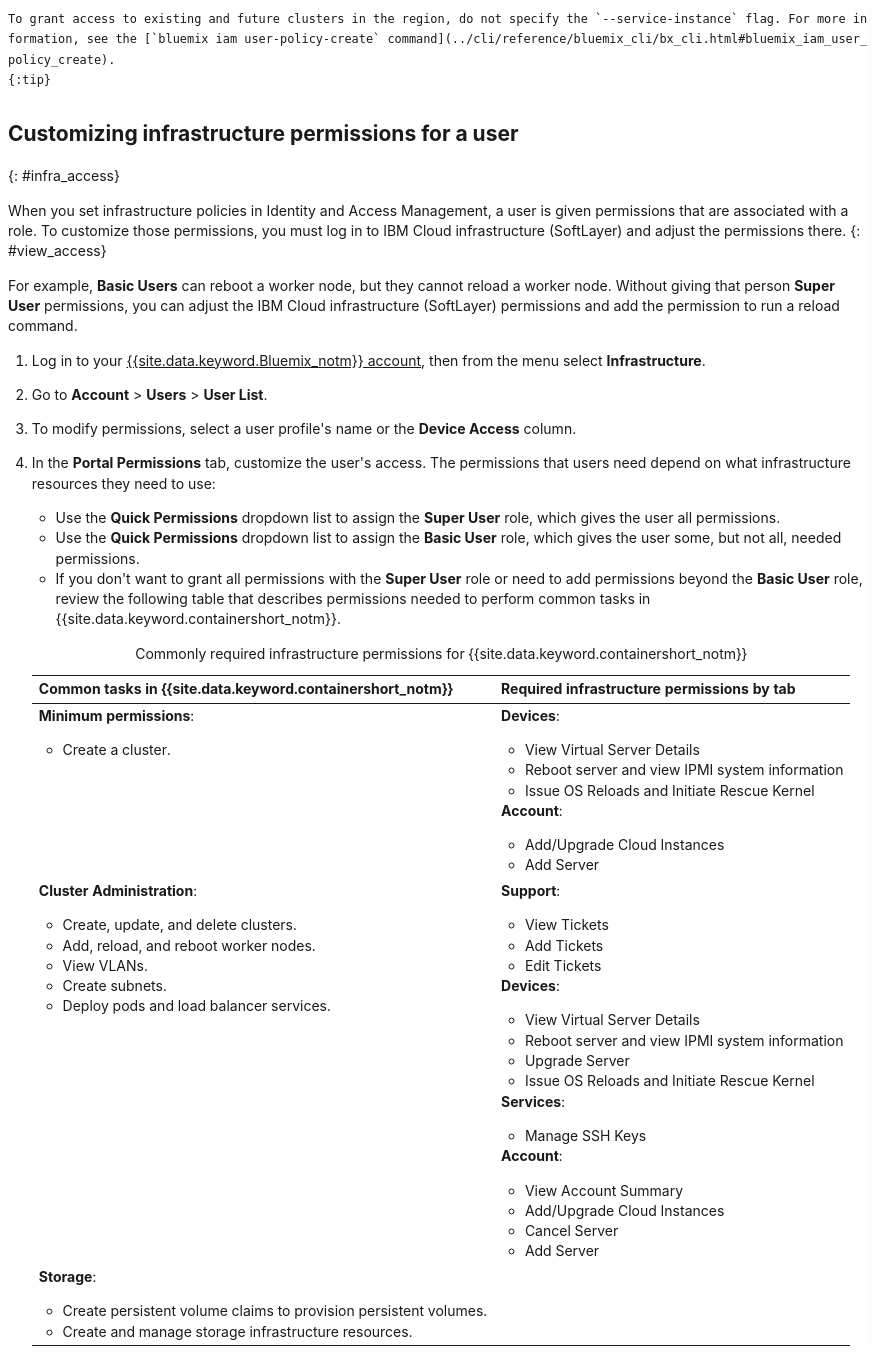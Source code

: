     To grant access to existing and future clusters in the region, do not specify the `--service-instance` flag. For more information, see the [`bluemix iam user-policy-create` command](../cli/reference/bluemix_cli/bx_cli.html#bluemix_iam_user_policy_create).
    {:tip}

## Customizing infrastructure permissions for a user
{: #infra_access}

When you set infrastructure policies in Identity and Access Management, a user is given permissions that are associated with a role. To customize those permissions, you must log in to IBM Cloud infrastructure (SoftLayer) and adjust the permissions there.
{: #view_access}

For example, **Basic Users** can reboot a worker node, but they cannot reload a worker node. Without giving that person **Super User** permissions, you can adjust the IBM Cloud infrastructure (SoftLayer) permissions and add the permission to run a reload command.

1.  Log in to your [{{site.data.keyword.Bluemix_notm}} account](https://console.bluemix.net/), then from the menu select **Infrastructure**.

2.  Go to **Account** > **Users** > **User List**.

3.  To modify permissions, select a user profile's name or the **Device Access** column.

4.  In the **Portal Permissions** tab, customize the user's access. The permissions that users need depend on what infrastructure resources they need to use:

    * Use the **Quick Permissions** dropdown list to assign the **Super User** role, which gives the user all permissions.
    * Use the **Quick Permissions** dropdown list to assign the **Basic User** role, which gives the user some, but not all, needed permissions.
    * If you don't want to grant all permissions with the **Super User** role or need to add permissions beyond the **Basic User** role, review the following table that describes permissions needed to perform common tasks in {{site.data.keyword.containershort_notm}}.

    <table summary="Infrastructure permissions for common {{site.data.keyword.containershort_notm}} scenarios.">
     <caption>Commonly required infrastructure permissions for {{site.data.keyword.containershort_notm}}</caption>
     <thead>
     <th>Common tasks in {{site.data.keyword.containershort_notm}}</th>
     <th>Required infrastructure permissions by tab</th>
     </thead>
     <tbody>
     <tr>
     <td><strong>Minimum permissions</strong>: <ul><li>Create a cluster.</li></ul></td>
     <td><strong>Devices</strong>:<ul><li>View Virtual Server Details</li><li>Reboot server and view IPMI system information</li><li>Issue OS Reloads and Initiate Rescue Kernel</li></ul><strong>Account</strong>: <ul><li>Add/Upgrade Cloud Instances</li><li>Add Server</li></ul></td>
     </tr>
     <tr>
     <td><strong>Cluster Administration</strong>: <ul><li>Create, update, and delete clusters.</li><li>Add, reload, and reboot worker nodes.</li><li>View VLANs.</li><li>Create subnets.</li><li>Deploy pods and load balancer services.</li></ul></td>
     <td><strong>Support</strong>:<ul><li>View Tickets</li><li>Add Tickets</li><li>Edit Tickets</li></ul>
     <strong>Devices</strong>:<ul><li>View Virtual Server Details</li><li>Reboot server and view IPMI system information</li><li>Upgrade Server</li><li>Issue OS Reloads and Initiate Rescue Kernel</li></ul>
     <strong>Services</strong>:<ul><li>Manage SSH Keys</li></ul>
     <strong>Account</strong>:<ul><li>View Account Summary</li><li>Add/Upgrade Cloud Instances</li><li>Cancel Server</li><li>Add Server</li></ul></td>
     </tr>
     <tr>
     <td><strong>Storage</strong>: <ul><li>Create persistent volume claims to provision persistent volumes.</li><li>Create and manage storage infrastructure resources.</li></ul></td>